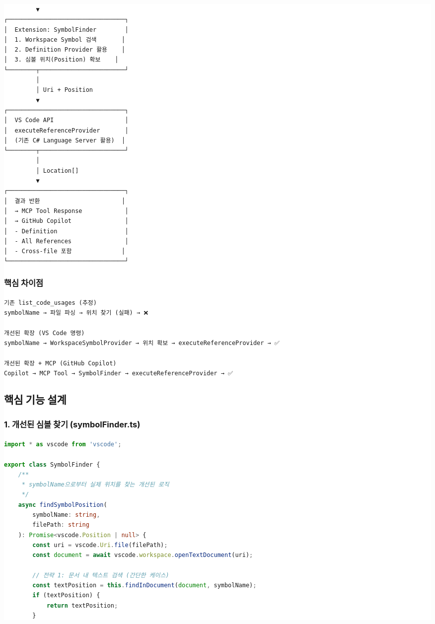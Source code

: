 ```
         ▼
┌─────────────────────────────────┐
│  Extension: SymbolFinder        │
│  1. Workspace Symbol 검색       │
│  2. Definition Provider 활용    │
│  3. 심볼 위치(Position) 확보    │
└────────┬────────────────────────┘
         │
         │ Uri + Position
         ▼
┌─────────────────────────────────┐
│  VS Code API                    │
│  executeReferenceProvider       │
│  (기존 C# Language Server 활용)  │
└────────┬────────────────────────┘
         │
         │ Location[]
         ▼
┌─────────────────────────────────┐
│  결과 반환                       │
│  → MCP Tool Response            │
│  → GitHub Copilot               │
│  - Definition                   │
│  - All References               │
│  - Cross-file 포함              │
└─────────────────────────────────┘
```

### 핵심 차이점
```
기존 list_code_usages (추정)
symbolName → 파일 파싱 → 위치 찾기 (실패) → ❌

개선된 확장 (VS Code 명령)
symbolName → WorkspaceSymbolProvider → 위치 확보 → executeReferenceProvider → ✅

개선된 확장 + MCP (GitHub Copilot)
Copilot → MCP Tool → SymbolFinder → executeReferenceProvider → ✅
```

## 핵심 기능 설계

### 1. 개선된 심볼 찾기 (symbolFinder.ts)

```typescript
import * as vscode from 'vscode';

export class SymbolFinder {
    /**
     * symbolName으로부터 실제 위치를 찾는 개선된 로직
     */
    async findSymbolPosition(
        symbolName: string, 
        filePath: string
    ): Promise<vscode.Position | null> {
        const uri = vscode.Uri.file(filePath);
        const document = await vscode.workspace.openTextDocument(uri);
        
        // 전략 1: 문서 내 텍스트 검색 (간단한 케이스)
        const textPosition = this.findInDocument(document, symbolName);
        if (textPosition) {
            return textPosition;
        }
```